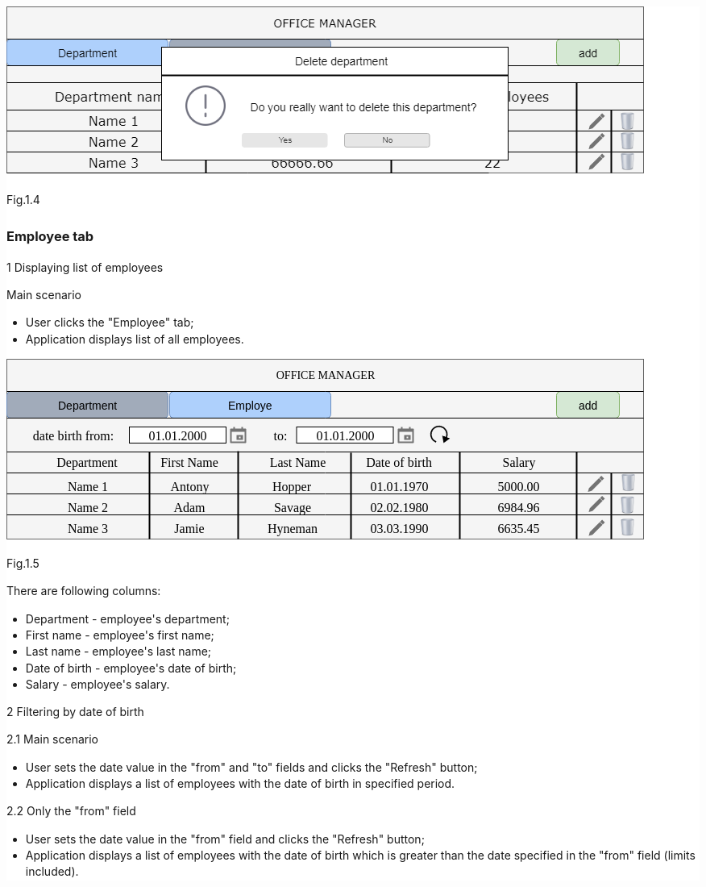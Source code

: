 ![delete-department](delete-department.png)

Fig.1.4

### Employee tab

1 Displaying list of employees

Main scenario
* User clicks the "Employee" tab;
* Application displays list of all employees.

![employe](employee.png)

Fig.1.5

There are following columns:
* Department - employee's department;
* First name - employee's first name;
* Last name - employee's last name;
* Date of birth - employee's date of birth;
* Salary - employee's salary.

2 Filtering by date of birth

2.1 Main scenario
* User sets the date value in the "from" and "to" fields and clicks the "Refresh" button;
* Application displays a list of employees with the date of birth in specified period.

2.2 Only the "from" field
* User sets the date value in the "from" field and clicks the "Refresh" button;
* Application displays a list of employees with the date of birth which is greater than the date specified in the "from" field (limits included).

